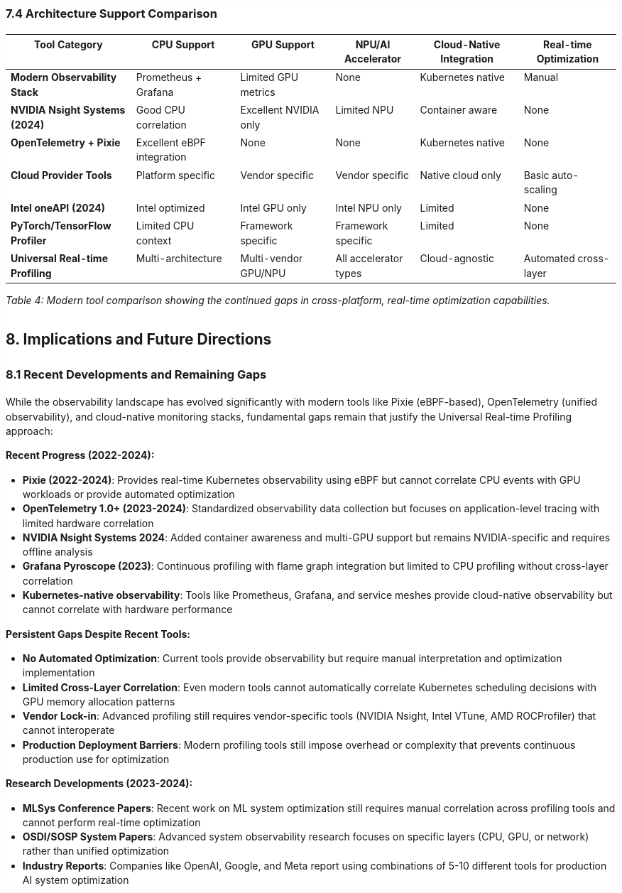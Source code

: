 ### **7.4 Architecture Support Comparison**

| **Tool Category** | **CPU Support** | **GPU Support** | **NPU/AI Accelerator** | **Cloud-Native Integration** | **Real-time Optimization** |
|-------------------|------------------|-----------------|------------------------|------------------------------|---------------------------|
| **Modern Observability Stack** | Prometheus + Grafana | Limited GPU metrics | None | Kubernetes native | Manual |
| **NVIDIA Nsight Systems (2024)** | Good CPU correlation | Excellent NVIDIA only | Limited NPU | Container aware | None |
| **OpenTelemetry + Pixie** | Excellent eBPF integration | None | None | Kubernetes native | None |
| **Cloud Provider Tools** | Platform specific | Vendor specific | Vendor specific | Native cloud only | Basic auto-scaling |
| **Intel oneAPI (2024)** | Intel optimized | Intel GPU only | Intel NPU only | Limited | None |
| **PyTorch/TensorFlow Profiler** | Limited CPU context | Framework specific | Framework specific | Limited | None |
| **Universal Real-time Profiling** | Multi-architecture | Multi-vendor GPU/NPU | All accelerator types | Cloud-agnostic | Automated cross-layer |

*Table 4: Modern tool comparison showing the continued gaps in cross-platform, real-time optimization capabilities.*

## **8. Implications and Future Directions**

### **8.1 Recent Developments and Remaining Gaps**

While the observability landscape has evolved significantly with modern tools like Pixie (eBPF-based), OpenTelemetry (unified observability), and cloud-native monitoring stacks, fundamental gaps remain that justify the Universal Real-time Profiling approach:

**Recent Progress (2022-2024):**
- **Pixie (2022-2024)**: Provides real-time Kubernetes observability using eBPF but cannot correlate CPU events with GPU workloads or provide automated optimization
- **OpenTelemetry 1.0+ (2023-2024)**: Standardized observability data collection but focuses on application-level tracing with limited hardware correlation
- **NVIDIA Nsight Systems 2024**: Added container awareness and multi-GPU support but remains NVIDIA-specific and requires offline analysis
- **Grafana Pyroscope (2023)**: Continuous profiling with flame graph integration but limited to CPU profiling without cross-layer correlation
- **Kubernetes-native observability**: Tools like Prometheus, Grafana, and service meshes provide cloud-native observability but cannot correlate with hardware performance

**Persistent Gaps Despite Recent Tools:**
- **No Automated Optimization**: Current tools provide observability but require manual interpretation and optimization implementation
- **Limited Cross-Layer Correlation**: Even modern tools cannot automatically correlate Kubernetes scheduling decisions with GPU memory allocation patterns
- **Vendor Lock-in**: Advanced profiling still requires vendor-specific tools (NVIDIA Nsight, Intel VTune, AMD ROCProfiler) that cannot interoperate
- **Production Deployment Barriers**: Modern profiling tools still impose overhead or complexity that prevents continuous production use for optimization

**Research Developments (2023-2024):**
- **MLSys Conference Papers**: Recent work on ML system optimization still requires manual correlation across profiling tools and cannot perform real-time optimization
- **OSDI/SOSP System Papers**: Advanced system observability research focuses on specific layers (CPU, GPU, or network) rather than unified optimization
- **Industry Reports**: Companies like OpenAI, Google, and Meta report using combinations of 5-10 different tools for production AI system optimization
